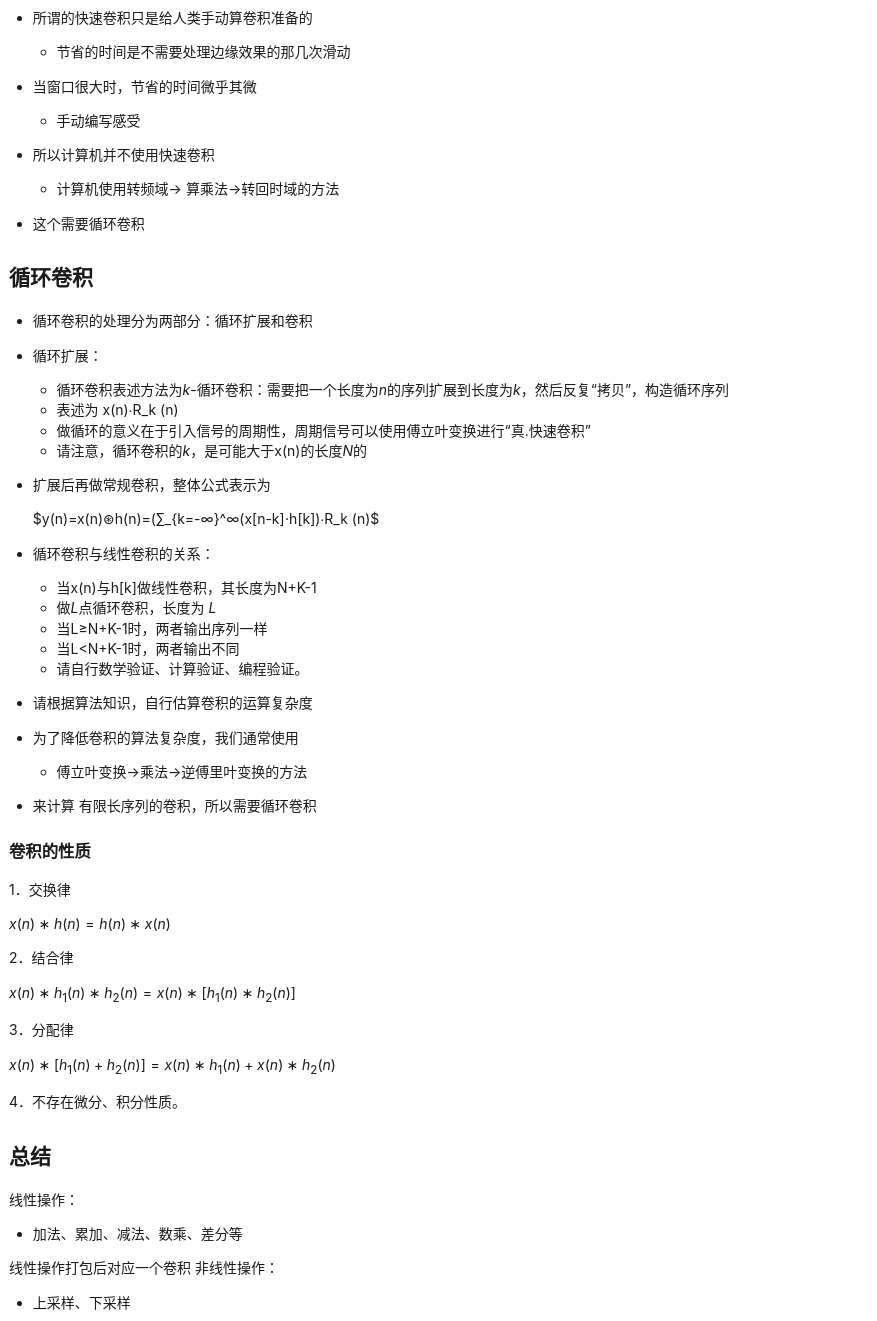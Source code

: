 - 所谓的快速卷积只是给人类手动算卷积准备的
  - 节省的时间是不需要处理边缘效果的那几次滑动

- 当窗口很大时，节省的时间微乎其微
  - 手动编写感受

- 所以计算机并不使用快速卷积
  - 计算机使用转频域-> 算乘法->转回时域的方法

- 这个需要循环卷积

## 循环卷积

- 循环卷积的处理分为两部分：循环扩展和卷积

- 循环扩展：
  - 循环卷积表述方法为*k*-循环卷积：需要把一个长度为*n*的序列扩展到长度为*k*，然后反复“拷贝”，构造循环序列
  - 表述为 x(n)∙R_k (n)
  - 做循环的意义在于引入信号的周期性，周期信号可以使用傅立叶变换进行“真.快速卷积”
  - 请注意，循环卷积的*k*，是可能大于x(n)的长度*N*的

- 扩展后再做常规卷积，整体公式表示为

  $y(n)=x(n)⊛h(n)=(∑_{k=-∞}^∞(x[n-k]⋅h[k])∙R_k (n)$

- 循环卷积与线性卷积的关系：

  - 当x(n)与h[k]做线性卷积，其长度为N+K-1
  - 做*L*点循环卷积，长度为 *L*
  - 当L≥N+K-1时，两者输出序列一样
  - 当L<N+K-1时，两者输出不同
  - 请自行数学验证、计算验证、编程验证。

- 请根据算法知识，自行估算卷积的运算复杂度

- 为了降低卷积的算法复杂度，我们通常使用
  - 傅立叶变换->乘法->逆傅里叶变换的方法

- 来计算 有限长序列的卷积，所以需要循环卷积

### 卷积的性质

1．交换律

$x(n)∗h(n)=h(n)∗x(n)$

2．结合律

$x(n)∗h_1 (n)∗h_2 (n)=x(n)∗[h_1 (n)∗h_2 (n)]$

3．分配律

$x(n)∗[h_1 (n)+h_2 (n)]=x(n)∗h_1 (n)+x(n)∗h_2 (n)$

4．不存在微分、积分性质。

## 总结

线性操作：

- 加法、累加、减法、数乘、差分等

线性操作打包后对应一个卷积
非线性操作：

- 上采样、下采样

